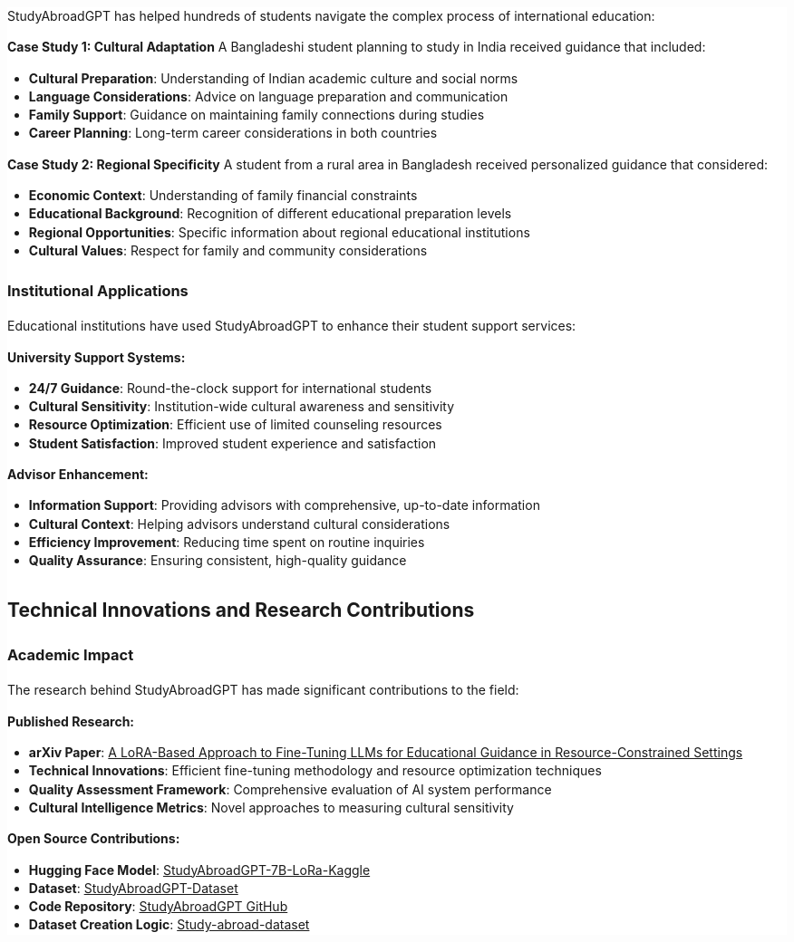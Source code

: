 StudyAbroadGPT has helped hundreds of students navigate the complex process of international education:

**Case Study 1: Cultural Adaptation**
A Bangladeshi student planning to study in India received guidance that included:
- **Cultural Preparation**: Understanding of Indian academic culture and social norms
- **Language Considerations**: Advice on language preparation and communication
- **Family Support**: Guidance on maintaining family connections during studies
- **Career Planning**: Long-term career considerations in both countries

**Case Study 2: Regional Specificity**
A student from a rural area in Bangladesh received personalized guidance that considered:
- **Economic Context**: Understanding of family financial constraints
- **Educational Background**: Recognition of different educational preparation levels
- **Regional Opportunities**: Specific information about regional educational institutions
- **Cultural Values**: Respect for family and community considerations

### Institutional Applications

Educational institutions have used StudyAbroadGPT to enhance their student support services:

**University Support Systems:**
- **24/7 Guidance**: Round-the-clock support for international students
- **Cultural Sensitivity**: Institution-wide cultural awareness and sensitivity
- **Resource Optimization**: Efficient use of limited counseling resources
- **Student Satisfaction**: Improved student experience and satisfaction

**Advisor Enhancement:**
- **Information Support**: Providing advisors with comprehensive, up-to-date information
- **Cultural Context**: Helping advisors understand cultural considerations
- **Efficiency Improvement**: Reducing time spent on routine inquiries
- **Quality Assurance**: Ensuring consistent, high-quality guidance

## Technical Innovations and Research Contributions

### Academic Impact

The research behind StudyAbroadGPT has made significant contributions to the field:

**Published Research:**
- **arXiv Paper**: [A LoRA-Based Approach to Fine-Tuning LLMs for Educational Guidance in Resource-Constrained Settings](https://arxiv.org/abs/2504.15610)
- **Technical Innovations**: Efficient fine-tuning methodology and resource optimization techniques
- **Quality Assessment Framework**: Comprehensive evaluation of AI system performance
- **Cultural Intelligence Metrics**: Novel approaches to measuring cultural sensitivity

**Open Source Contributions:**
- **Hugging Face Model**: [StudyAbroadGPT-7B-LoRa-Kaggle](https://huggingface.co/millat/StudyAbroadGPT-7B-LoRa-Kaggle)
- **Dataset**: [StudyAbroadGPT-Dataset](https://huggingface.co/datasets/millat/StudyAbroadGPT-Dataset)
- **Code Repository**: [StudyAbroadGPT GitHub](https://github.com/codermillat/StudyAbroadGPT)
- **Dataset Creation Logic**: [Study-abroad-dataset](https://github.com/codermillat/study-abroad-dataset)
